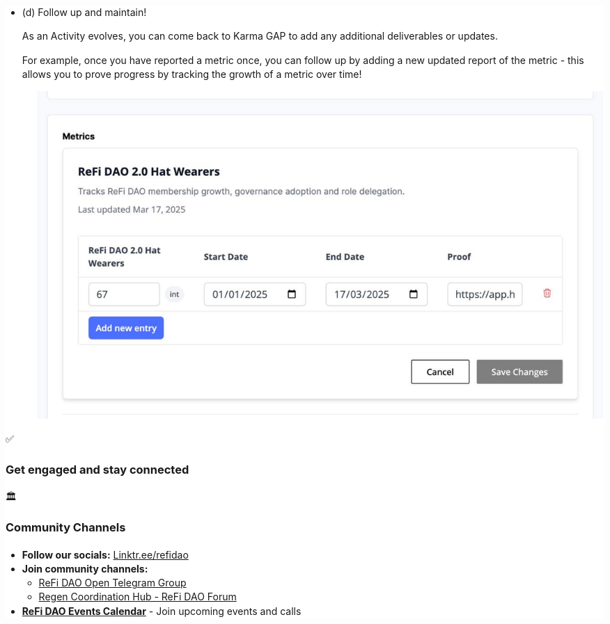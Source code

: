 - (d) Follow up and maintain!
    
    As an Activity evolves, you can come back to Karma GAP to add any additional deliverables or updates. 
    
    For example, once you have reported a metric once, you can follow up by adding a new updated report of the metric - this allows you to prove progress by tracking the growth of a metric over time!
    
    ![telegram-cloud-photo-size-4-5962948206981662829-y.jpg](Starting%20a%20ReFi%20Local%20Node%20-%20Onboarding%20Guide/telegram-cloud-photo-size-4-5962948206981662829-y.jpg)
    
</aside>

</aside>

<aside>
✅

### Get engaged and stay connected

<aside>
🏛️

### **Community Channels**

- **Follow our socials:** [Linktr.ee/refidao](https://linktr.ee/refidao)
- **Join community channels:**
    - [ReFi DAO Open Telegram Group](https://t.me/+UogSLqbkwIphNjM0)
    - [Regen Coordination Hub - ReFi DAO Forum](https://hub.regencoordination.xyz/c/refi-dao/21/none)
- [**ReFi DAO Events Calendar**](https://lu.ma/user/usr-H16hNq7qfyf0j8T) - Join upcoming events and calls
</aside>

